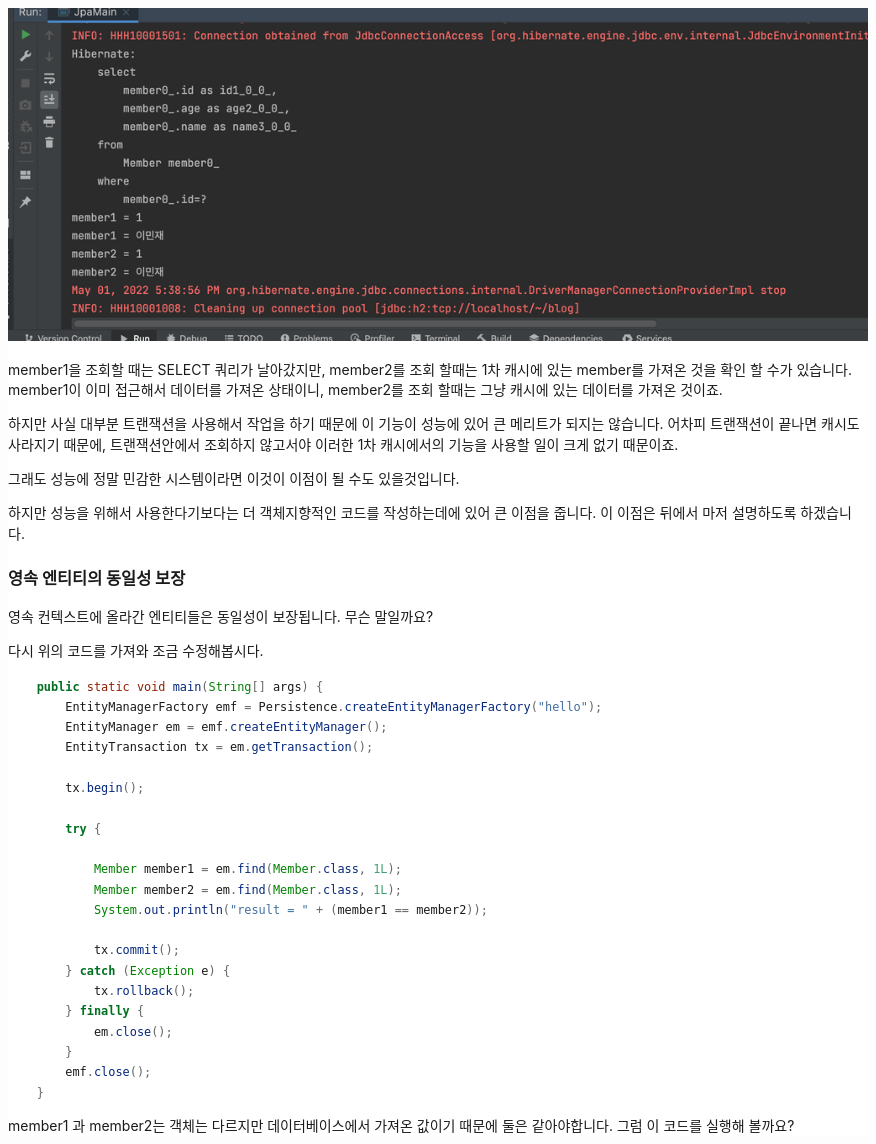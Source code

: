 ![image1](/assets/images/tech/Java/2022-05-01-[JPA]영속성컨텍스트(2)/image2.PNG)

member1을 조회할 때는 SELECT 쿼리가 날아갔지만, member2를 조회 할때는 1차 캐시에 있는 member를 가져온 것을 확인 할 수가 있습니다. member1이 이미 접근해서 데이터를 가져온 상태이니, member2를 조회 할때는 그냥 캐시에 있는 데이터를 가져온 것이죠.

 하지만 사실 대부분 트랜잭션을 사용해서 작업을 하기 때문에 이 기능이 성능에 있어 큰 메리트가 되지는 않습니다. 어차피 트랜잭션이 끝나면 캐시도 사라지기 때문에, 트랜잭션안에서 조회하지 않고서야 이러한 1차 캐시에서의 기능을 사용할 일이 크게 없기 때문이죠.

그래도 성능에 정말 민감한 시스템이라면 이것이 이점이 될 수도 있을것입니다.

하지만 성능을 위해서 사용한다기보다는 더 객체지향적인 코드를 작성하는데에 있어 큰 이점을 줍니다. 이 이점은 뒤에서 마저 설명하도록 하겠습니다.

### 영속 엔티티의 동일성 보장
영속 컨텍스트에 올라간 엔티티들은 동일성이 보장됩니다. 무슨 말일까요?

다시 위의 코드를 가져와 조금 수정해봅시다.

```java
    public static void main(String[] args) {
        EntityManagerFactory emf = Persistence.createEntityManagerFactory("hello");
        EntityManager em = emf.createEntityManager();
        EntityTransaction tx = em.getTransaction();

        tx.begin();

        try {

            Member member1 = em.find(Member.class, 1L);
            Member member2 = em.find(Member.class, 1L);
            System.out.println("result = " + (member1 == member2));

            tx.commit();
        } catch (Exception e) {
            tx.rollback();
        } finally {
            em.close();
        }
        emf.close();
    }
```
member1 과 member2는 객체는 다르지만 데이터베이스에서 가져온 값이기 때문에 둘은 같아야합니다. 그럼 이 코드를 실행해 볼까요?
